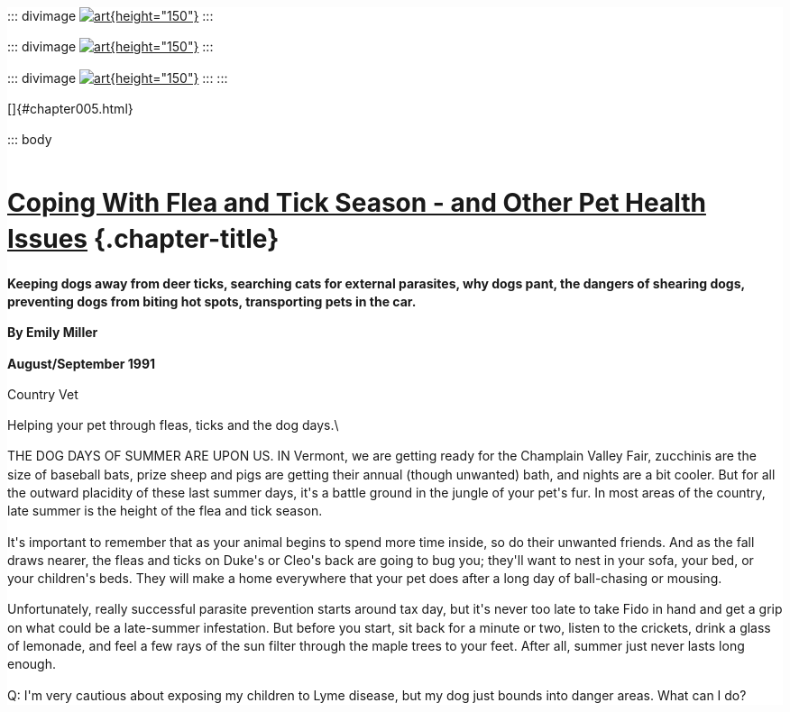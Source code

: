 ::: divimage
[![art](images/71356-2.jpg){height="150"}](#appendix003.html#a71356-2)
:::

::: divimage
[![art](images/71356-3.jpg){height="150"}](#appendix003.html#a71356-3)
:::

::: divimage
[![art](images/71356-4.jpg){height="150"}](#appendix003.html#a71356-4)
:::
:::

[]{#chapter005.html}

::: body
# [Coping With Flea and Tick Season - and Other Pet Health Issues](#toc.html#chap-5) {.chapter-title}

**Keeping dogs away from deer ticks, searching cats for external
parasites, why dogs pant, the dangers of shearing dogs, preventing dogs
from biting hot spots, transporting pets in the car.**

**By Emily Miller**

**August/September 1991**

Country Vet

Helping your pet through fleas, ticks and the dog days.\

THE DOG DAYS OF SUMMER ARE UPON US. IN Vermont, we are getting ready for
the Champlain Valley Fair, zucchinis are the size of baseball bats,
prize sheep and pigs are getting their annual (though unwanted) bath,
and nights are a bit cooler. But for all the outward placidity of these
last summer days, it's a battle ground in the jungle of your pet's fur.
In most areas of the country, late summer is the height of the flea and
tick season.

It's important to remember that as your animal begins to spend more time
inside, so do their unwanted friends. And as the fall draws nearer, the
fleas and ticks on Duke's or Cleo's back are going to bug you; they'll
want to nest in your sofa, your bed, or your children's beds. They will
make a home everywhere that your pet does after a long day of
ball-chasing or mousing.

Unfortunately, really successful parasite prevention starts around tax
day, but it's never too late to take Fido in hand and get a grip on what
could be a late-summer infestation. But before you start, sit back for a
minute or two, listen to the crickets, drink a glass of lemonade, and
feel a few rays of the sun filter through the maple trees to your feet.
After all, summer just never lasts long enough.

Q: I'm very cautious about exposing my children to Lyme disease, but my
dog just bounds into danger areas. What can I do?
